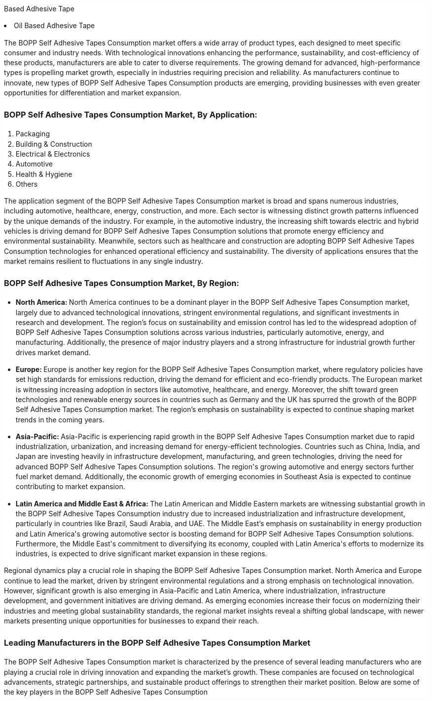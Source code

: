 Based Adhesive Tape<li> Oil Based Adhesive Tape</li></ol><p>The BOPP Self Adhesive Tapes Consumption market offers a wide array of product types, each designed to meet specific consumer and industry needs. With technological innovations enhancing the performance, sustainability, and cost-efficiency of these products, manufacturers are able to cater to diverse requirements. The growing demand for advanced, high-performance types is propelling market growth, especially in industries requiring precision and reliability. As manufacturers continue to innovate, new types of BOPP Self Adhesive Tapes Consumption products are emerging, providing businesses with even greater opportunities for differentiation and market expansion.</p><h3>BOPP Self Adhesive Tapes Consumption Market,&nbsp;By Application:</h3><ol><li>Packaging<li> Building & Construction<li> Electrical & Electronics<li> Automotive<li> Health & Hygiene<li> Others</li></ol><p>The application segment of the BOPP Self Adhesive Tapes Consumption market is broad and spans numerous industries, including automotive, healthcare, energy, construction, and more. Each sector is witnessing distinct growth patterns influenced by the unique demands of the industry. For example, in the automotive industry, the increasing shift towards electric and hybrid vehicles is driving demand for BOPP Self Adhesive Tapes Consumption solutions that promote energy efficiency and environmental sustainability. Meanwhile, sectors such as healthcare and construction are adopting BOPP Self Adhesive Tapes Consumption technologies for enhanced operational efficiency and sustainability. The diversity of applications ensures that the market remains resilient to fluctuations in any single industry.</p><h3>BOPP Self Adhesive Tapes Consumption Market, By Region:</h3><ul><li><p><strong>North America:&nbsp;</strong>North America continues to be a dominant player in the BOPP Self Adhesive Tapes Consumption market, largely due to advanced technological innovations, stringent environmental regulations, and significant investments in research and development. The region&rsquo;s focus on sustainability and emission control has led to the widespread adoption of BOPP Self Adhesive Tapes Consumption solutions across various industries, particularly automotive, energy, and manufacturing. Additionally, the presence of major industry players and a strong infrastructure for industrial growth further drives market demand.</p></li><li><p><strong><strong>Europe:&nbsp;</strong></strong>Europe is another key region for the BOPP Self Adhesive Tapes Consumption market, where regulatory policies have set high standards for emissions reduction, driving the demand for efficient and eco-friendly products. The European market is witnessing increasing adoption in sectors like automotive, healthcare, and energy. Moreover, the shift toward green technologies and renewable energy sources in countries such as Germany and the UK has spurred the growth of the BOPP Self Adhesive Tapes Consumption market. The region&rsquo;s emphasis on sustainability is expected to continue shaping market trends in the coming years.</p></li><li><p><strong><strong>Asia-Pacific:&nbsp;</strong></strong>Asia-Pacific is experiencing rapid growth in the BOPP Self Adhesive Tapes Consumption market due to rapid industrialization, urbanization, and increasing demand for energy-efficient technologies. Countries such as China, India, and Japan are investing heavily in infrastructure development, manufacturing, and green technologies, driving the need for advanced BOPP Self Adhesive Tapes Consumption solutions. The region's growing automotive and energy sectors further fuel market demand. Additionally, the economic growth of emerging economies in Southeast Asia is expected to continue contributing to market expansion.</p></li><li><p><strong><strong>Latin America and Middle East &amp; Africa:&nbsp;</strong></strong>The Latin American and Middle Eastern markets are witnessing substantial growth in the BOPP Self Adhesive Tapes Consumption industry due to increased industrialization and infrastructure development, particularly in countries like Brazil, Saudi Arabia, and UAE. The Middle East&rsquo;s emphasis on sustainability in energy production and Latin America's growing automotive sector is boosting demand for BOPP Self Adhesive Tapes Consumption solutions. Furthermore, the Middle East's commitment to diversifying its economy, coupled with Latin America's efforts to modernize its industries, is expected to drive significant market expansion in these regions.</p></li></ul><p>Regional dynamics play a crucial role in shaping the BOPP Self Adhesive Tapes Consumption market. North America and Europe continue to lead the market, driven by stringent environmental regulations and a strong emphasis on technological innovation. However, significant growth is also emerging in Asia-Pacific and Latin America, where industrialization, infrastructure development, and government initiatives are driving demand. As emerging economies increase their focus on modernizing their industries and meeting global sustainability standards, the regional market insights reveal a shifting global landscape, with newer markets presenting unique opportunities for businesses to expand their reach.</p><h3><strong>Leading Manufacturers in the BOPP Self Adhesive Tapes Consumption Market</strong></h3><p>The BOPP Self Adhesive Tapes Consumption market is characterized by the presence of several leading manufacturers who are playing a crucial role in driving innovation and expanding the market&rsquo;s growth. These companies are focused on technological advancements, strategic partnerships, and sustainable product offerings to strengthen their market position. Below are some of the key players in the BOPP Self Adhesive Tapes Consumption